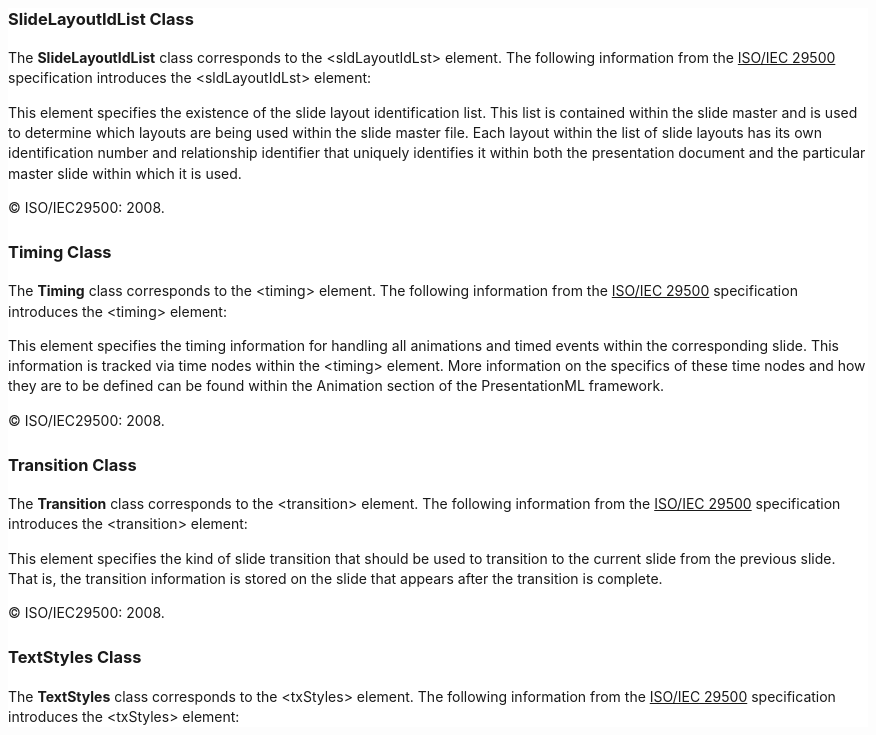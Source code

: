 ### SlideLayoutIdList Class

The **SlideLayoutIdList** class corresponds to
the \<sldLayoutIdLst\> element. The following information from the
[ISO/IEC 29500](https://www.iso.org/iso/iso_catalogue/catalogue_tc/catalogue_detail.htm?csnumber=51463)
specification introduces the \<sldLayoutIdLst\> element:

This element specifies the existence of the slide layout identification
list. This list is contained within the slide master and is used to
determine which layouts are being used within the slide master file.
Each layout within the list of slide layouts has its own identification
number and relationship identifier that uniquely identifies it within
both the presentation document and the particular master slide within
which it is used.

© ISO/IEC29500: 2008.

### Timing Class

The **Timing** class corresponds to the
\<timing\> element. The following information from the [ISO/IEC 29500](https://www.iso.org/iso/iso_catalogue/catalogue_tc/catalogue_detail.htm?csnumber=51463)
specification introduces the \<timing\> element:

This element specifies the timing information for handling all
animations and timed events within the corresponding slide. This
information is tracked via time nodes within the \<timing\> element.
More information on the specifics of these time nodes and how they are
to be defined can be found within the Animation section of the
PresentationML framework.

© ISO/IEC29500: 2008.

### Transition Class

The **Transition** class corresponds to the
\<transition\> element. The following information from the [ISO/IEC 29500](https://www.iso.org/iso/iso_catalogue/catalogue_tc/catalogue_detail.htm?csnumber=51463)
specification introduces the \<transition\> element:

This element specifies the kind of slide transition that should be used
to transition to the current slide from the previous slide. That is, the
transition information is stored on the slide that appears after the
transition is complete.

© ISO/IEC29500: 2008.

### TextStyles Class

The **TextStyles** class corresponds to the
\<txStyles\> element. The following information from the [ISO/IEC 29500](https://www.iso.org/iso/iso_catalogue/catalogue_tc/catalogue_detail.htm?csnumber=51463)
specification introduces the \<txStyles\> element:
